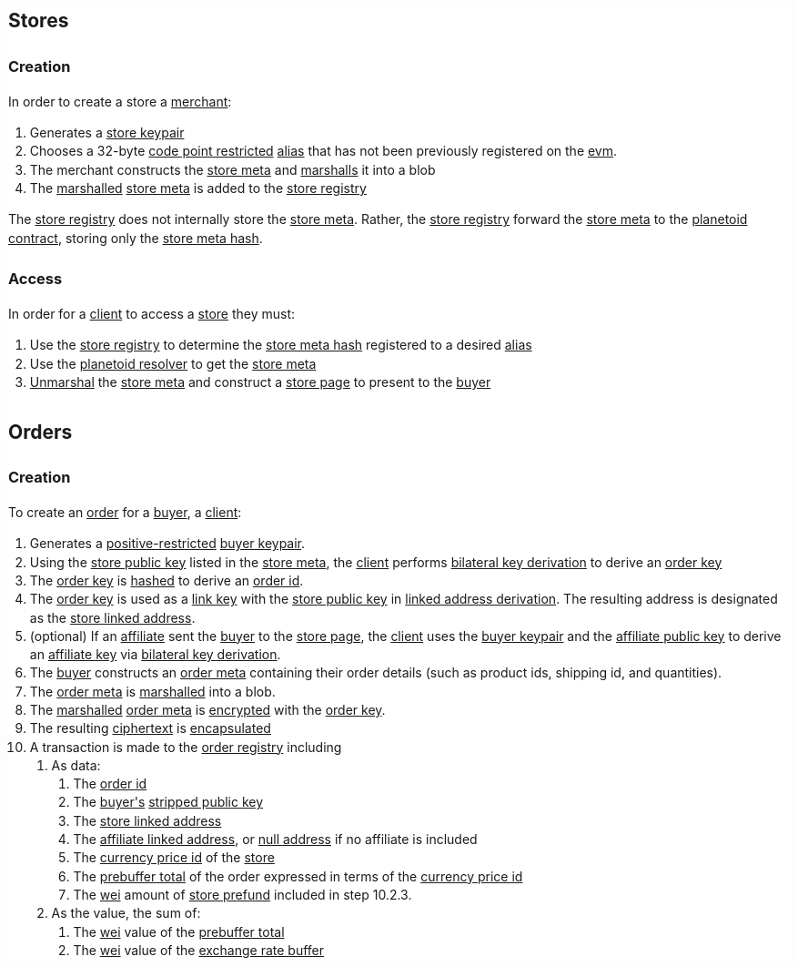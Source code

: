 ## Stores

### Creation
In order to create a store a [merchant](#merchant):

1. Generates a [store keypair](#store-keypair)
2. Chooses a 32-byte [code point restricted](#code-point-restricted) [alias](#alias) that has not been previously registered on the [evm](#evm).
3. The merchant constructs the [store meta](#store-meta) and [marshalls](#marshall--unmarshall) it into a blob
4. The [marshalled](#marshal--unmarshal) [store meta](#store-meta) is added to the [store registry](#store-registry)

The [store registry](#store-registry) does not internally store the [store meta](#store-registry). Rather, the [store registry](#store-registry) forward the [store meta](#store-meta) to the [planetoid contract](#planetoid-contract), storing only the [store meta hash](#store-meta-hash).

### Access
In order for a [client](#client) to access a [store](#store-meta) they must:

1. Use the [store registry](#store-registry) to determine the [store meta hash](#store-meta-hash) registered to a desired [alias](#alias)
2. Use the [planetoid resolver](#planetoid-resolver) to get the [store meta](#store-meta)
3. [Unmarshal](#marshal--unmarshall) the [store meta](#store-meta) and construct a [store page](#store-page) to present to the [buyer](#buyer)

## Orders

### Creation
To create an [order](#order) for a [buyer](#buyer), a [client](#client):
1. Generates a [positive-restricted](#positive-restricted) [buyer keypair](#buyer-keypair).
2. Using the [store public key](#store-public-key) listed in the [store meta](#store-meta), the [client](#client) performs [bilateral key derivation](#bilateral-key-derivation) to derive an [order key](#order-key)
3. The [order key](#order-key) is [hashed](#hash) to derive an [order id](#order-id).
4. The [order key](#order-key) is used as a [link key](#link-key) with the [store public key](#store-public-key) in [linked address derivation](#linked-address-derivation). The resulting address is designated as the [store linked address](#store-linked-address).
5. (optional) If an [affiliate](#affiliate) sent the [buyer](#buyer) to the [store page](#store-page), the [client](#client) uses the [buyer keypair](#buyer-keypair) and the [affiliate public key](#affiliate-public-key) to derive an [affiliate key](#affiliate-key) via [bilateral key derivation](#bilateral-key-derivation).
6. The [buyer](#buyer) constructs an [order meta](#order-meta) containing their order details (such as product ids, shipping id, and quantities).
7. The [order meta](#order-meta) is [marshalled](#marshal--unmarshal) into a blob.
8. The [marshalled](#marshal--unmarshal) [order meta](#order-meta) is [encrypted](#encryption) with the [order key](#order-key).
9. The resulting [ciphertext](#ciphertext) is [encapsulated](#encapsulation)    
10. A transaction is made to the [order registry](#order-registry) including
    1. As data:
        1. The [order id](#order-id)
        2. The [buyer's](#buyer) [stripped public key](#stripped-public-key)
        3. The [store linked address](#store-linked-address)
        4. The [affiliate linked address](#affiliate-linked-address), or [null address](#null-address) if no affiliate is included
        5. The [currency price id](#currency-price-id) of the [store](#store)
        6. The [prebuffer total](#prebuffer-total) of the order expressed in terms of the [currency price id](#currency-price-id)
        7. The [wei](#wei) amount of [store prefund](#store-prefund) included in step 10.2.3.
    2. As the value, the sum of:
        1. The [wei](#wei) value of the [prebuffer total](#prebuffer-total)
        2. The [wei](#wei) value of the [exchange rate buffer](#exchange-rate-buffer)
